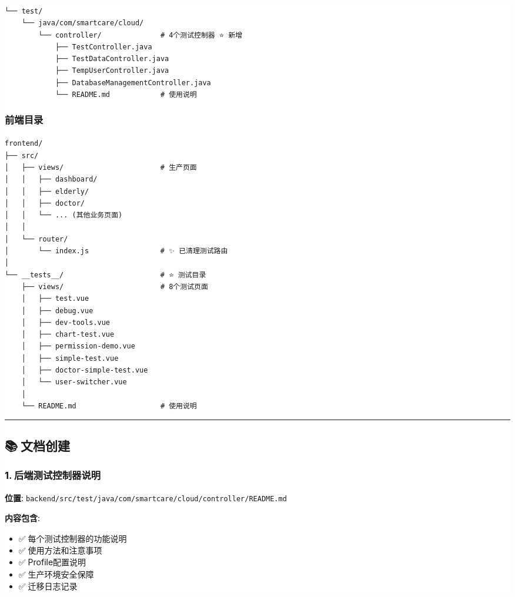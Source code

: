 ```
└── test/
    └── java/com/smartcare/cloud/
        └── controller/              # 4个测试控制器 ⭐ 新增
            ├── TestController.java
            ├── TestDataController.java
            ├── TempUserController.java
            ├── DatabaseManagementController.java
            └── README.md            # 使用说明
```

### 前端目录
```
frontend/
├── src/
│   ├── views/                       # 生产页面
│   │   ├── dashboard/
│   │   ├── elderly/
│   │   ├── doctor/
│   │   └── ... (其他业务页面)
│   │
│   └── router/
│       └── index.js                 # ✨ 已清理测试路由
│
└── __tests__/                       # ⭐ 测试目录
    ├── views/                       # 8个测试页面
    │   ├── test.vue
    │   ├── debug.vue
    │   ├── dev-tools.vue
    │   ├── chart-test.vue
    │   ├── permission-demo.vue
    │   ├── simple-test.vue
    │   ├── doctor-simple-test.vue
    │   └── user-switcher.vue
    │
    └── README.md                    # 使用说明
```

---

## 📚 文档创建

### 1. 后端测试控制器说明
**位置**: `backend/src/test/java/com/smartcare/cloud/controller/README.md`

**内容包含**:
- ✅ 每个测试控制器的功能说明
- ✅ 使用方法和注意事项
- ✅ Profile配置说明
- ✅ 生产环境安全保障
- ✅ 迁移日志记录
